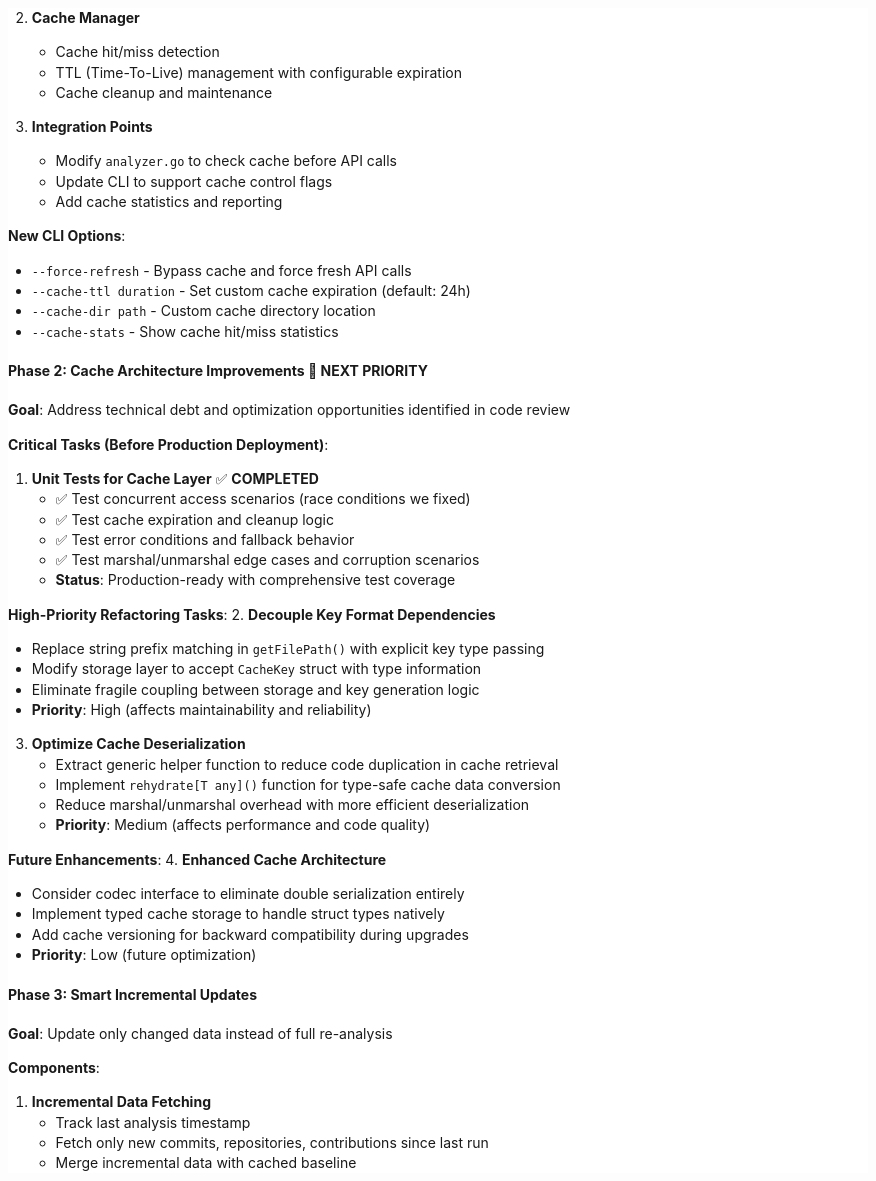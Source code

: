 2. **Cache Manager**
   - Cache hit/miss detection
   - TTL (Time-To-Live) management with configurable expiration
   - Cache cleanup and maintenance

3. **Integration Points**
   - Modify `analyzer.go` to check cache before API calls
   - Update CLI to support cache control flags
   - Add cache statistics and reporting

**New CLI Options**:
- `--force-refresh` - Bypass cache and force fresh API calls
- `--cache-ttl duration` - Set custom cache expiration (default: 24h)
- `--cache-dir path` - Custom cache directory location
- `--cache-stats` - Show cache hit/miss statistics

#### Phase 2: Cache Architecture Improvements 🎯 NEXT PRIORITY
**Goal**: Address technical debt and optimization opportunities identified in code review

**Critical Tasks (Before Production Deployment)**:
1. **Unit Tests for Cache Layer** ✅ **COMPLETED**
   - ✅ Test concurrent access scenarios (race conditions we fixed)
   - ✅ Test cache expiration and cleanup logic
   - ✅ Test error conditions and fallback behavior
   - ✅ Test marshal/unmarshal edge cases and corruption scenarios
   - **Status**: Production-ready with comprehensive test coverage

**High-Priority Refactoring Tasks**:
2. **Decouple Key Format Dependencies**
   - Replace string prefix matching in `getFilePath()` with explicit key type passing
   - Modify storage layer to accept `CacheKey` struct with type information
   - Eliminate fragile coupling between storage and key generation logic
   - **Priority**: High (affects maintainability and reliability)

3. **Optimize Cache Deserialization**
   - Extract generic helper function to reduce code duplication in cache retrieval
   - Implement `rehydrate[T any]()` function for type-safe cache data conversion
   - Reduce marshal/unmarshal overhead with more efficient deserialization
   - **Priority**: Medium (affects performance and code quality)

**Future Enhancements**:
4. **Enhanced Cache Architecture**
   - Consider codec interface to eliminate double serialization entirely
   - Implement typed cache storage to handle struct types natively
   - Add cache versioning for backward compatibility during upgrades
   - **Priority**: Low (future optimization)

#### Phase 3: Smart Incremental Updates
**Goal**: Update only changed data instead of full re-analysis

**Components**:
1. **Incremental Data Fetching**
   - Track last analysis timestamp
   - Fetch only new commits, repositories, contributions since last run
   - Merge incremental data with cached baseline
